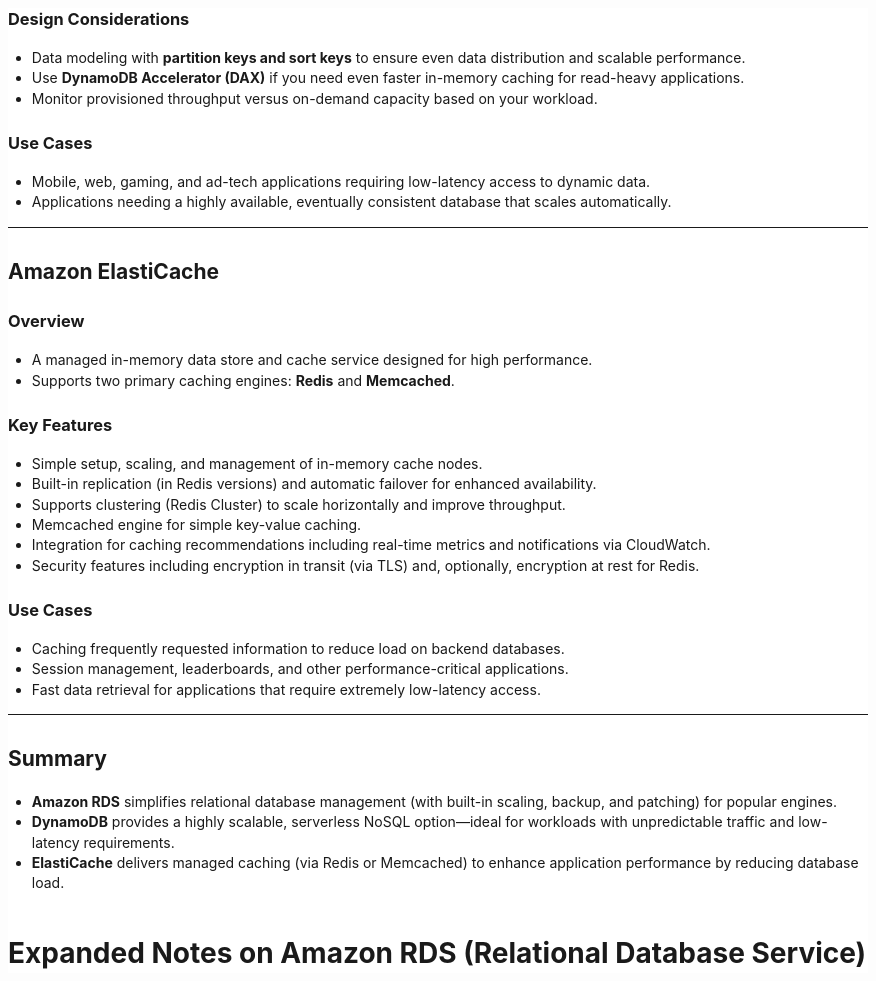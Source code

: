 ### Design Considerations
* Data modeling with **partition keys and sort keys** to ensure even data distribution and scalable performance.
* Use **DynamoDB Accelerator (DAX)** if you need even faster in-memory caching for read-heavy applications.
* Monitor provisioned throughput versus on-demand capacity based on your workload.

### Use Cases
* Mobile, web, gaming, and ad-tech applications requiring low-latency access to dynamic data.
* Applications needing a highly available, eventually consistent database that scales automatically.

---

## Amazon ElastiCache

### Overview
* A managed in-memory data store and cache service designed for high performance.
* Supports two primary caching engines: **Redis** and **Memcached**.

### Key Features
* Simple setup, scaling, and management of in-memory cache nodes.
* Built-in replication (in Redis versions) and automatic failover for enhanced availability.
* Supports clustering (Redis Cluster) to scale horizontally and improve throughput.
* Memcached engine for simple key-value caching.
* Integration for caching recommendations including real-time metrics and notifications via CloudWatch.
* Security features including encryption in transit (via TLS) and, optionally, encryption at rest for Redis.

### Use Cases
* Caching frequently requested information to reduce load on backend databases.
* Session management, leaderboards, and other performance-critical applications.
* Fast data retrieval for applications that require extremely low-latency access.

---

## Summary

* **Amazon RDS** simplifies relational database management (with built-in scaling, backup, and patching) for popular engines.
* **DynamoDB** provides a highly scalable, serverless NoSQL option—ideal for workloads with unpredictable traffic and low-latency requirements.
* **ElastiCache** delivers managed caching (via Redis or Memcached) to enhance application performance by reducing database load.






# Expanded Notes on Amazon RDS (Relational Database Service)

